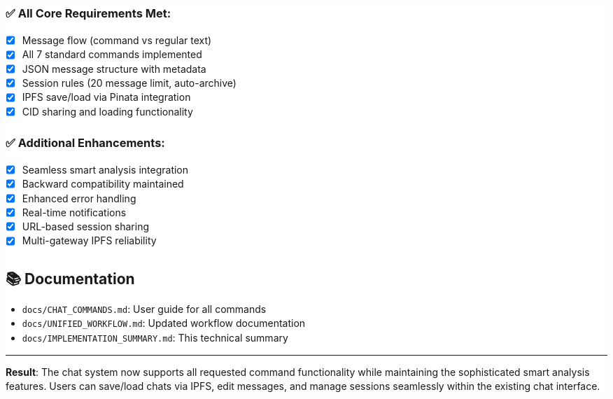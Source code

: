 ### ✅ **All Core Requirements Met:**
- [x] Message flow (command vs regular text)
- [x] All 7 standard commands implemented
- [x] JSON message structure with metadata
- [x] Session rules (20 message limit, auto-archive)
- [x] IPFS save/load via Pinata integration
- [x] CID sharing and loading functionality

### ✅ **Additional Enhancements:**
- [x] Seamless smart analysis integration
- [x] Backward compatibility maintained
- [x] Enhanced error handling
- [x] Real-time notifications
- [x] URL-based session sharing
- [x] Multi-gateway IPFS reliability

## 📚 **Documentation**
- `docs/CHAT_COMMANDS.md`: User guide for all commands
- `docs/UNIFIED_WORKFLOW.md`: Updated workflow documentation
- `docs/IMPLEMENTATION_SUMMARY.md`: This technical summary

---

**Result**: The chat system now supports all requested command functionality while maintaining the sophisticated smart analysis features. Users can save/load chats via IPFS, edit messages, and manage sessions seamlessly within the existing chat interface.

